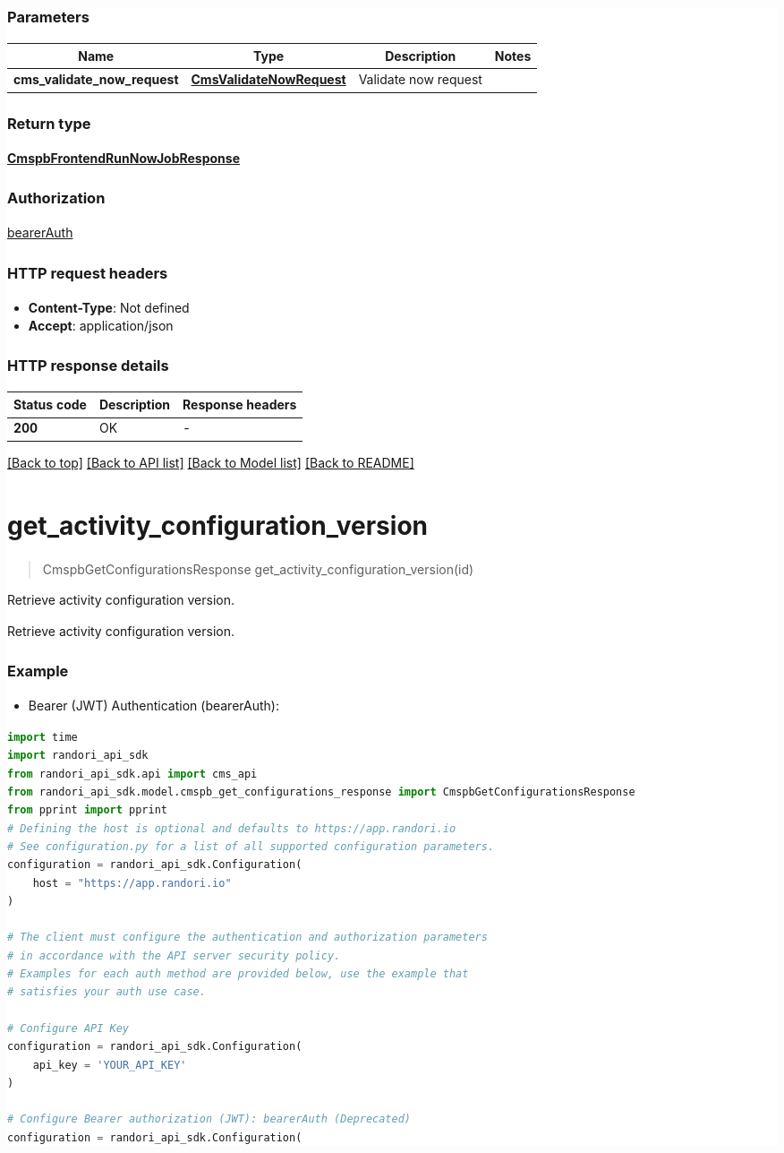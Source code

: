 
### Parameters

Name | Type | Description  | Notes
------------- | ------------- | ------------- | -------------
 **cms_validate_now_request** | [**CmsValidateNowRequest**](CmsValidateNowRequest.md)| Validate now request |

### Return type

[**CmspbFrontendRunNowJobResponse**](CmspbFrontendRunNowJobResponse.md)

### Authorization

[bearerAuth](../README.md#bearerAuth)

### HTTP request headers

 - **Content-Type**: Not defined
 - **Accept**: application/json


### HTTP response details

| Status code | Description | Response headers |
|-------------|-------------|------------------|
**200** | OK |  -  |

[[Back to top]](#) [[Back to API list]](../README.md#documentation-for-api-endpoints) [[Back to Model list]](../README.md#documentation-for-models) [[Back to README]](../README.md)

# **get_activity_configuration_version**
> CmspbGetConfigurationsResponse get_activity_configuration_version(id)

Retrieve activity configuration version.

Retrieve activity configuration version.

### Example

* Bearer (JWT) Authentication (bearerAuth):

```python
import time
import randori_api_sdk
from randori_api_sdk.api import cms_api
from randori_api_sdk.model.cmspb_get_configurations_response import CmspbGetConfigurationsResponse
from pprint import pprint
# Defining the host is optional and defaults to https://app.randori.io
# See configuration.py for a list of all supported configuration parameters.
configuration = randori_api_sdk.Configuration(
    host = "https://app.randori.io"
)

# The client must configure the authentication and authorization parameters
# in accordance with the API server security policy.
# Examples for each auth method are provided below, use the example that
# satisfies your auth use case.

# Configure API Key
configuration = randori_api_sdk.Configuration(
    api_key = 'YOUR_API_KEY'
)

# Configure Bearer authorization (JWT): bearerAuth (Deprecated)
configuration = randori_api_sdk.Configuration(
```